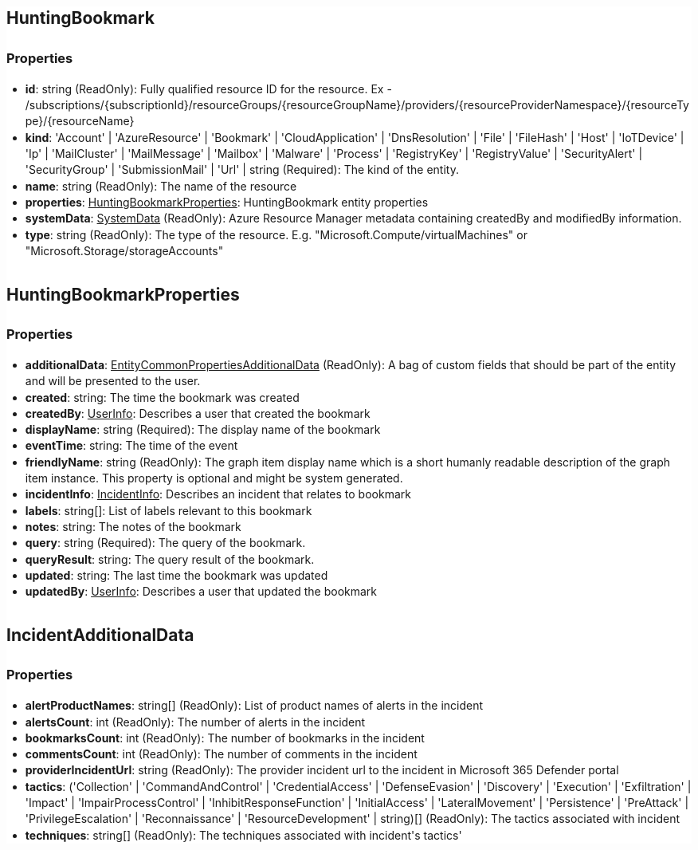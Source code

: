 ## HuntingBookmark
### Properties
* **id**: string (ReadOnly): Fully qualified resource ID for the resource. Ex - /subscriptions/{subscriptionId}/resourceGroups/{resourceGroupName}/providers/{resourceProviderNamespace}/{resourceType}/{resourceName}
* **kind**: 'Account' | 'AzureResource' | 'Bookmark' | 'CloudApplication' | 'DnsResolution' | 'File' | 'FileHash' | 'Host' | 'IoTDevice' | 'Ip' | 'MailCluster' | 'MailMessage' | 'Mailbox' | 'Malware' | 'Process' | 'RegistryKey' | 'RegistryValue' | 'SecurityAlert' | 'SecurityGroup' | 'SubmissionMail' | 'Url' | string (Required): The kind of the entity.
* **name**: string (ReadOnly): The name of the resource
* **properties**: [HuntingBookmarkProperties](#huntingbookmarkproperties): HuntingBookmark entity properties
* **systemData**: [SystemData](#systemdata) (ReadOnly): Azure Resource Manager metadata containing createdBy and modifiedBy information.
* **type**: string (ReadOnly): The type of the resource. E.g. "Microsoft.Compute/virtualMachines" or "Microsoft.Storage/storageAccounts"

## HuntingBookmarkProperties
### Properties
* **additionalData**: [EntityCommonPropertiesAdditionalData](#entitycommonpropertiesadditionaldata) (ReadOnly): A bag of custom fields that should be part of the entity and will be presented to the user.
* **created**: string: The time the bookmark was created
* **createdBy**: [UserInfo](#userinfo): Describes a user that created the bookmark
* **displayName**: string (Required): The display name of the bookmark
* **eventTime**: string: The time of the event
* **friendlyName**: string (ReadOnly): The graph item display name which is a short humanly readable description of the graph item instance. This property is optional and might be system generated.
* **incidentInfo**: [IncidentInfo](#incidentinfo): Describes an incident that relates to bookmark
* **labels**: string[]: List of labels relevant to this bookmark
* **notes**: string: The notes of the bookmark
* **query**: string (Required): The query of the bookmark.
* **queryResult**: string: The query result of the bookmark.
* **updated**: string: The last time the bookmark was updated
* **updatedBy**: [UserInfo](#userinfo): Describes a user that updated the bookmark

## IncidentAdditionalData
### Properties
* **alertProductNames**: string[] (ReadOnly): List of product names of alerts in the incident
* **alertsCount**: int (ReadOnly): The number of alerts in the incident
* **bookmarksCount**: int (ReadOnly): The number of bookmarks in the incident
* **commentsCount**: int (ReadOnly): The number of comments in the incident
* **providerIncidentUrl**: string (ReadOnly): The provider incident url to the incident in Microsoft 365 Defender portal
* **tactics**: ('Collection' | 'CommandAndControl' | 'CredentialAccess' | 'DefenseEvasion' | 'Discovery' | 'Execution' | 'Exfiltration' | 'Impact' | 'ImpairProcessControl' | 'InhibitResponseFunction' | 'InitialAccess' | 'LateralMovement' | 'Persistence' | 'PreAttack' | 'PrivilegeEscalation' | 'Reconnaissance' | 'ResourceDevelopment' | string)[] (ReadOnly): The tactics associated with incident
* **techniques**: string[] (ReadOnly): The techniques associated with incident's tactics'
